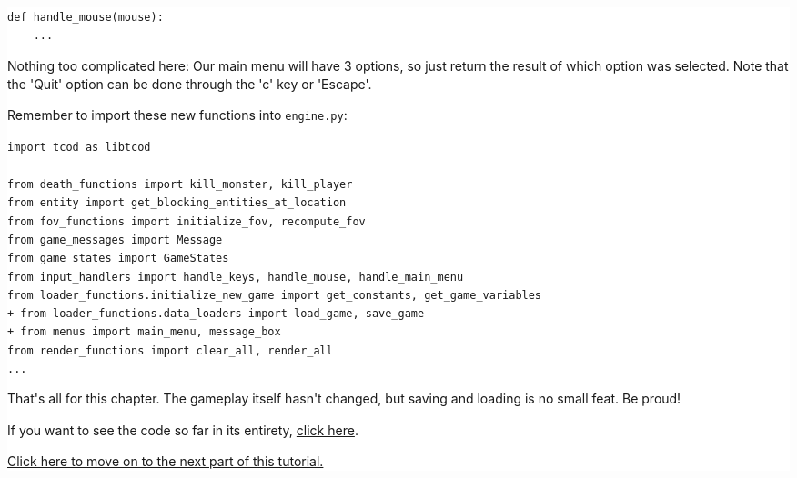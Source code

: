 
    def handle_mouse(mouse):
        ...

Nothing too complicated here: Our main menu will have 3 options, so just
return the result of which option was selected. Note that the 'Quit'
option can be done through the 'c' key or 'Escape'.

Remember to import these new functions into `engine.py`:

    import tcod as libtcod

    from death_functions import kill_monster, kill_player
    from entity import get_blocking_entities_at_location
    from fov_functions import initialize_fov, recompute_fov
    from game_messages import Message
    from game_states import GameStates
    from input_handlers import handle_keys, handle_mouse, handle_main_menu
    from loader_functions.initialize_new_game import get_constants, get_game_variables
    + from loader_functions.data_loaders import load_game, save_game
    + from menus import main_menu, message_box
    from render_functions import clear_all, render_all
    ...

That's all for this chapter. The gameplay itself hasn't changed, but
saving and loading is no small feat. Be proud!

If you want to see the code so far in its entirety, [click
here](https://github.com/TStand90/roguelike_tutorial_revised/tree/part10).

[Click here to move on to the next part of this
tutorial.](/tutorials/tcod/part-11)
